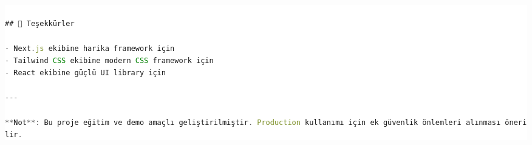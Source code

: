 ```typescript

## 🙏 Teşekkürler

- Next.js ekibine harika framework için
- Tailwind CSS ekibine modern CSS framework için
- React ekibine güçlü UI library için

---

**Not**: Bu proje eğitim ve demo amaçlı geliştirilmiştir. Production kullanımı için ek güvenlik önlemleri alınması önerilir.
